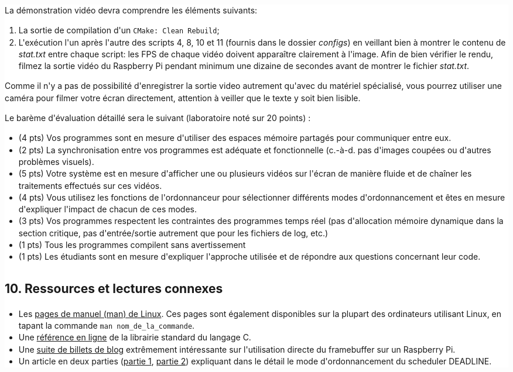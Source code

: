 La démonstration vidéo devra comprendre les éléments suivants:
  1. La sortie de compilation d'un `CMake: Clean Rebuild`;
  2. L'exécution l'un après l'autre des scripts 4, 8, 10 et 11 (fournis dans le dossier _configs_) en veillant bien à montrer le contenu de _stat.txt_ entre chaque script: les FPS de chaque vidéo doivent apparaître clairement à l'image. Afin de bien vérifier le rendu, filmez la sortie vidéo du Raspberry Pi pendant minimum une dizaine de secondes avant de montrer le fichier _stat.txt_.
 
Comme il n'y a pas de possibilité d'enregistrer la sortie video autrement qu'avec du matériel spécialisé, vous pourrez utiliser une caméra pour filmer votre écran directement, attention à veiller que le texte y soit bien lisible.

Le barème d'évaluation détaillé sera le suivant (laboratoire noté sur 20 points) :

* (4 pts) Vos programmes sont en mesure d'utiliser des espaces mémoire partagés pour communiquer entre eux.
* (2 pts) La synchronisation entre vos programmes est adéquate et fonctionnelle (c.-à-d. pas d'images coupées ou d'autres problèmes visuels).
* (5 pts) Votre système est en mesure d'afficher une ou plusieurs vidéos sur l'écran de manière fluide et de chaîner les traitements effectués sur ces vidéos.
* (4 pts) Vous utilisez les fonctions de l'ordonnanceur pour sélectionner différents modes d'ordonnancement et êtes en mesure d'expliquer l'impact de chacun de ces modes.
* (3 pts) Vos programmes respectent les contraintes des programmes temps réel (pas d'allocation mémoire dynamique dans la section critique, pas d'entrée/sortie autrement que pour les fichiers de log, etc.)
* (1 pts) Tous les programmes compilent sans avertissement
* (1 pts) Les étudiants sont en mesure d'expliquer l'approche utilisée et de répondre aux questions concernant leur code.


## 10. Ressources et lectures connexes

* Les [pages de manuel (man) de Linux](http://man7.org/linux/man-pages/index.html). Ces pages sont également disponibles sur la plupart des ordinateurs utilisant Linux, en tapant la commande `man nom_de_la_commande`.
* Une [référence en ligne](http://www.cplusplus.com/reference/clibrary/) de la librairie standard du langage C.
* Une [suite de billets de blog](https://raspberrycompote.blogspot.ca/2012/12/low-level-graphics-on-raspberry-pi-part_9509.html) extrêmement intéressante sur l'utilisation directe du framebuffer sur un Raspberry Pi.
* Un article en deux parties ([partie 1](https://lwn.net/Articles/743740/), [partie 2](https://lwn.net/Articles/743946/)) expliquant dans le détail le mode d'ordonnancement du scheduler DEADLINE.
